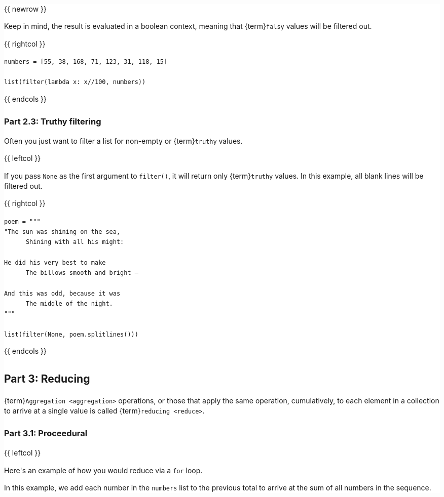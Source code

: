{{ newrow }}

Keep in mind, the result is evaluated in a boolean context, meaning that
{term}`falsy` values will be filtered out.

{{ rightcol }}

```{code-cell} python
numbers = [55, 38, 168, 71, 123, 31, 118, 15]

list(filter(lambda x: x//100, numbers))
```

{{ endcols }}

### Part 2.3: Truthy filtering

Often you just want to filter a list for non-empty or {term}`truthy` values.

{{ leftcol }}

If you pass `None` as the first argument to `filter()`, it will return only
{term}`truthy` values. In this example, all blank lines will be filtered out.

{{ rightcol }}

```{code-cell} python
poem = """
"The sun was shining on the sea,
      Shining with all his might:

He did his very best to make
      The billows smooth and bright —

And this was odd, because it was
      The middle of the night.
"""

list(filter(None, poem.splitlines()))
```

{{ endcols }}

Part 3: Reducing
----------------

{term}`Aggregation <aggregation>` operations, or those that apply the same
operation, cumulatively, to each element in a collection to arrive at a single
value is called {term}`reducing <reduce>`.

### Part 3.1: Proceedural

{{ leftcol }}

Here's an example of how you would reduce via a `for` loop.

In this example, we add each number in the `numbers` list to the previous total
to arrive at the sum of all numbers in the sequence.


[fibonacci sequence]: https://en.wikipedia.org/wiki/Fibonacci_number
[string formatting]: https://alissa-huskey.github.io/python-class/lessons/string-formatting-part-1.html#presentations
[color-info]: https://mathstats.uncg.edu/sites/pauli/112/HTML/seccolors.html
[RGB color values]: https://en.wikipedia.org/wiki/RGB_color_model
[side effects]: https://en.wikipedia.org/wiki/Side_effect_(computer_science)